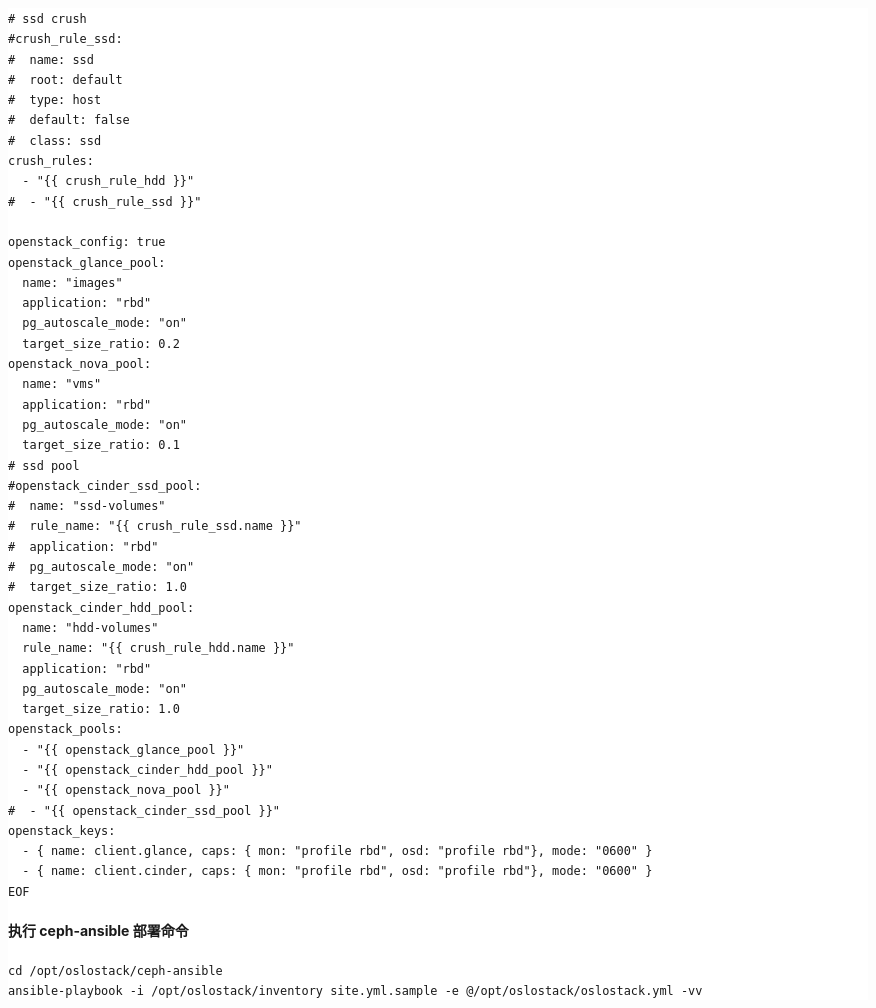 ```
# ssd crush
#crush_rule_ssd:
#  name: ssd
#  root: default
#  type: host
#  default: false
#  class: ssd
crush_rules:
  - "{{ crush_rule_hdd }}"
#  - "{{ crush_rule_ssd }}"

openstack_config: true
openstack_glance_pool:
  name: "images"
  application: "rbd"
  pg_autoscale_mode: "on"
  target_size_ratio: 0.2
openstack_nova_pool:
  name: "vms"
  application: "rbd"
  pg_autoscale_mode: "on"
  target_size_ratio: 0.1
# ssd pool
#openstack_cinder_ssd_pool:
#  name: "ssd-volumes"
#  rule_name: "{{ crush_rule_ssd.name }}"
#  application: "rbd"
#  pg_autoscale_mode: "on"
#  target_size_ratio: 1.0
openstack_cinder_hdd_pool:
  name: "hdd-volumes"
  rule_name: "{{ crush_rule_hdd.name }}"
  application: "rbd"
  pg_autoscale_mode: "on"
  target_size_ratio: 1.0
openstack_pools:
  - "{{ openstack_glance_pool }}"
  - "{{ openstack_cinder_hdd_pool }}"
  - "{{ openstack_nova_pool }}"
#  - "{{ openstack_cinder_ssd_pool }}"
openstack_keys:
  - { name: client.glance, caps: { mon: "profile rbd", osd: "profile rbd"}, mode: "0600" }
  - { name: client.cinder, caps: { mon: "profile rbd", osd: "profile rbd"}, mode: "0600" }
EOF
```

#### 执行 ceph-ansible 部署命令

```
cd /opt/oslostack/ceph-ansible
ansible-playbook -i /opt/oslostack/inventory site.yml.sample -e @/opt/oslostack/oslostack.yml -vv
```
